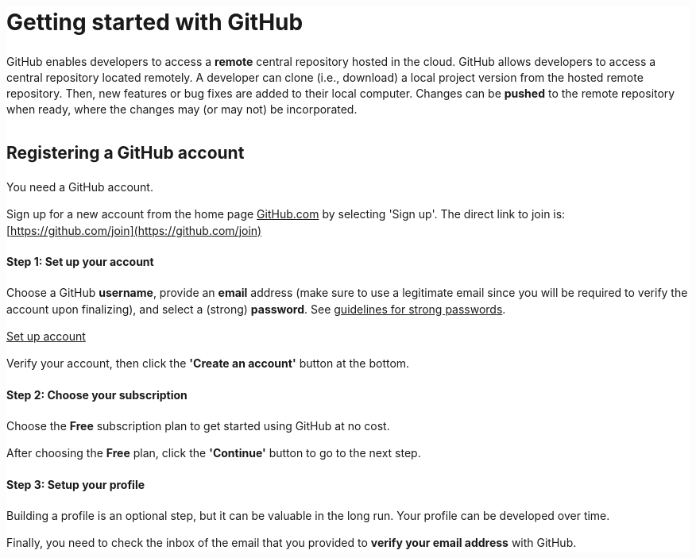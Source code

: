 
# Getting started with GitHub

GitHub enables developers to access a **remote** central repository hosted in the cloud.  GitHub allows developers to access a central repository located remotely. A developer can clone (i.e., download) a local project version from the hosted remote repository. Then, new features or bug fixes are added to their local computer.  Changes can be **pushed** to the remote repository when ready, where the changes may (or may not) be incorporated.  





## Registering a GitHub account

You need a GitHub account.  

Sign up for a new account from the home page [GitHub.com](http://github.com) by selecting 'Sign up'.   The direct link to join is: [https://github.com/join](https://github.com/join)


#### **Step 1: Set up your account**

Choose a GitHub **username**, provide an **email** address (make sure to use a legitimate email since you will be required to verify the account upon finalizing), and select a (strong) **password**.  See [guidelines for strong passwords](https://www.cisa.gov/secure-our-world/use-strong-passwords).

[Set up account](https://docs.github.com/en/get-started/start-your-journey/creating-an-account-on-github)

Verify your account, then click the **'Create an account'** button at the bottom.




#### **Step 2: Choose your subscription**

Choose the **Free** subscription plan to get started using GitHub at no cost.  

After choosing the **Free** plan, click the **'Continue'** button to go to the next step.




#### **Step 3: Setup your profile**

Building a profile is an optional step, but it can be valuable in the long run.  Your profile can be developed over time.  

Finally, you need to check the inbox of the email that you provided to **verify your email address** with GitHub.













